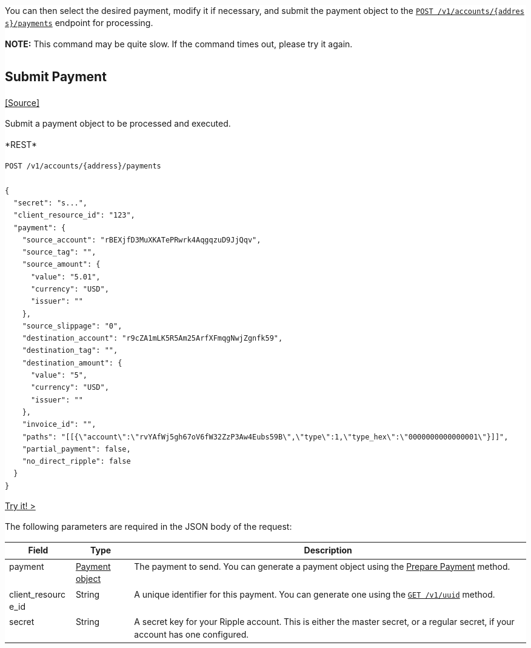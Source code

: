 You can then select the desired payment, modify it if necessary, and submit the payment object to the [`POST /v1/accounts/{address}/payments`](#submit-payment) endpoint for processing.

__NOTE:__ This command may be quite slow. If the command times out, please try it again.



## Submit Payment ##
[[Source]<br>](https://github.com/ripple/ripple-rest/blob/master/api/payments.js#L43 "Source")

Submit a payment object to be processed and executed.

<div class='multicode'>
*REST*

```
POST /v1/accounts/{address}/payments

{
  "secret": "s...",
  "client_resource_id": "123",
  "payment": {
    "source_account": "rBEXjfD3MuXKATePRwrk4AqgqzuD9JjQqv",
    "source_tag": "",
    "source_amount": {
      "value": "5.01",
      "currency": "USD",
      "issuer": ""
    },
    "source_slippage": "0",
    "destination_account": "r9cZA1mLK5R5Am25ArfXFmqgNwjZgnfk59",
    "destination_tag": "",
    "destination_amount": {
      "value": "5",
      "currency": "USD",
      "issuer": ""
    },
    "invoice_id": "",
    "paths": "[[{\"account\":\"rvYAfWj5gh67oV6fW32ZzP3Aw4Eubs59B\",\"type\":1,\"type_hex\":\"0000000000000001\"}]]",
    "partial_payment": false,
    "no_direct_ripple": false
  }
}
```
</div>

[Try it! >](rest-api-tool.html#submit-payment)

The following parameters are required in the JSON body of the request:

| Field | Type | Description |
|-------|------|-------------|
| payment | [Payment object](#payment_object) | The payment to send. You can generate a payment object using the [Prepare Payment](#prepare-payment) method. |
| client_resource_id | String | A unique identifier for this payment. You can generate one using the [`GET /v1/uuid`](#calculating_a_uuid) method. |
| secret | String | A secret key for your Ripple account. This is either the master secret, or a regular secret, if your account has one configured. |

